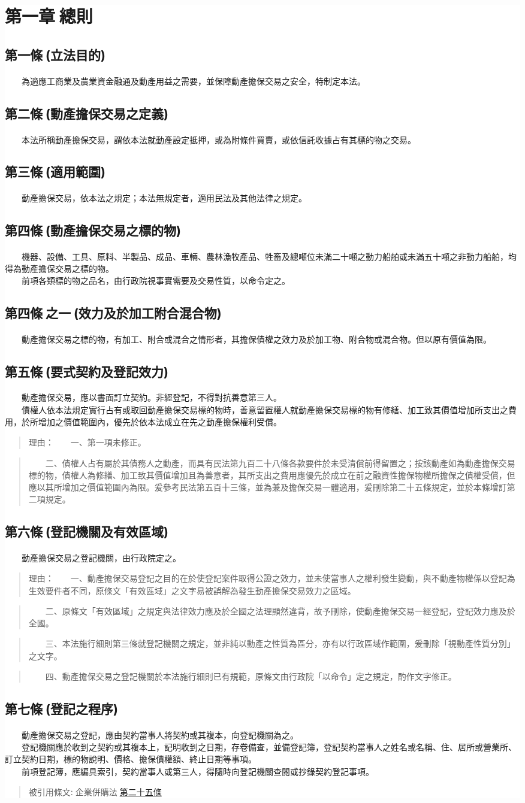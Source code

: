 第一章  總則
============
第一條 (立法目的)
-----------------
　　為適應工商業及農業資金融通及動產用益之需要，並保障動產擔保交易之安全，特制定本法。  


第二條 (動產擔保交易之定義)
---------------------------
　　本法所稱動產擔保交易，謂依本法就動產設定抵押，或為附條件買賣，或依信託收據占有其標的物之交易。  


第三條 (適用範圍)
-----------------
　　動產擔保交易，依本法之規定；本法無規定者，適用民法及其他法律之規定。  


第四條 (動產擔保交易之標的物)
-----------------------------
　　機器、設備、工具、原料、半製品、成品、車輛、農林漁牧產品、牲畜及總噸位未滿二十噸之動力船舶或未滿五十噸之非動力船舶，均得為動產擔保交易之標的物。  
　　前項各類標的物之品名，由行政院視事實需要及交易性質，以命令定之。  


第四條 之一 (效力及於加工附合混合物)
------------------------------------
　　動產擔保交易之標的物，有加工、附合或混合之情形者，其擔保債權之效力及於加工物、附合物或混合物。但以原有價值為限。  


第五條 (要式契約及登記效力)
---------------------------
　　動產擔保交易，應以書面訂立契約。非經登記，不得對抗善意第三人。  
　　債權人依本法規定實行占有或取回動產擔保交易標的物時，善意留置權人就動產擔保交易標的物有修繕、加工致其價值增加所支出之費用，於所增加之價值範圍內，優先於依本法成立在先之動產擔保權利受償。  
> 理由：　　一、第一項未修正。

> 　　二、債權人占有屬於其債務人之動產，而具有民法第九百二十八條各款要件於未受清償前得留置之；按該動產如為動產擔保交易標的物，債權人為修繕、加工致其價值增加且為善意者，其所支出之費用應優先於成立在前之融資性擔保物權所擔保之債權受償，但應以其所增加之價值範圍內為限。爰參考民法第五百十三條，並為兼及擔保交易一體適用，爰刪除第二十五條規定，並於本條增訂第二項規定。



第六條 (登記機關及有效區域)
---------------------------
　　動產擔保交易之登記機關，由行政院定之。  
> 理由：　　一、動產擔保交易登記之目的在於使登記案件取得公證之效力，並未使當事人之權利發生變動，與不動產物權係以登記為生效要件者不同，原條文「有效區域」之文字易被誤解為發生動產擔保交易效力之區域。

> 　　二、原條文「有效區域」之規定與法律效力應及於全國之法理顯然違背，故予刪除，使動產擔保交易一經登記，登記效力應及於全國。

> 　　三、本法施行細則第三條就登記機關之規定，並非純以動產之性質為區分，亦有以行政區域作範圍，爰刪除「視動產性質分別」之文字。

> 　　四、動產擔保交易之登記機關於本法施行細則已有規範，原條文由行政院「以命令」定之規定，酌作文字修正。



第七條 (登記之程序)
-------------------
　　動產擔保交易之登記，應由契約當事人將契約或其複本，向登記機關為之。  
　　登記機關應於收到之契約或其複本上，記明收到之日期，存卷備查，並備登記簿，登記契約當事人之姓名或名稱、住、居所或營業所、訂立契約日期，標的物說明、價格、擔保債權額、終止日期等事項。  
　　前項登記簿，應編具索引，契約當事人或第三人，得隨時向登記機關查閱或抄錄契約登記事項。  
> 被引用條文: 企業併購法 [第二十五條](../../經濟貿易/中小企業/企業併購法.md#第二十五條-變更登記或合併登記之程序)
